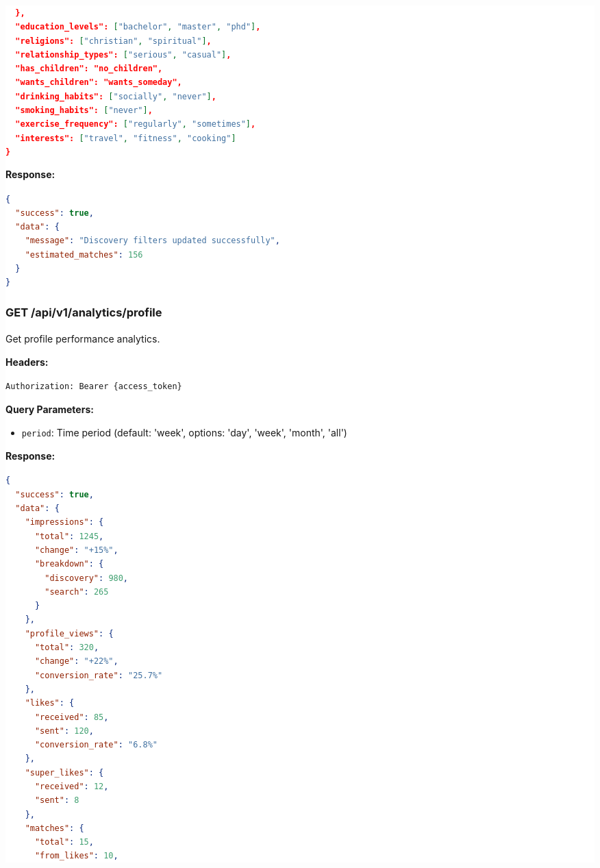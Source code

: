 ```json
  },
  "education_levels": ["bachelor", "master", "phd"],
  "religions": ["christian", "spiritual"],
  "relationship_types": ["serious", "casual"],
  "has_children": "no_children",
  "wants_children": "wants_someday",
  "drinking_habits": ["socially", "never"],
  "smoking_habits": ["never"],
  "exercise_frequency": ["regularly", "sometimes"],
  "interests": ["travel", "fitness", "cooking"]
}
```

**Response:**
```json
{
  "success": true,
  "data": {
    "message": "Discovery filters updated successfully",
    "estimated_matches": 156
  }
}
```

### GET /api/v1/analytics/profile
Get profile performance analytics.

**Headers:**
```
Authorization: Bearer {access_token}
```

**Query Parameters:**
- `period`: Time period (default: 'week', options: 'day', 'week', 'month', 'all')

**Response:**
```json
{
  "success": true,
  "data": {
    "impressions": {
      "total": 1245,
      "change": "+15%",
      "breakdown": {
        "discovery": 980,
        "search": 265
      }
    },
    "profile_views": {
      "total": 320,
      "change": "+22%",
      "conversion_rate": "25.7%"
    },
    "likes": {
      "received": 85,
      "sent": 120,
      "conversion_rate": "6.8%"
    },
    "super_likes": {
      "received": 12,
      "sent": 8
    },
    "matches": {
      "total": 15,
      "from_likes": 10,
```